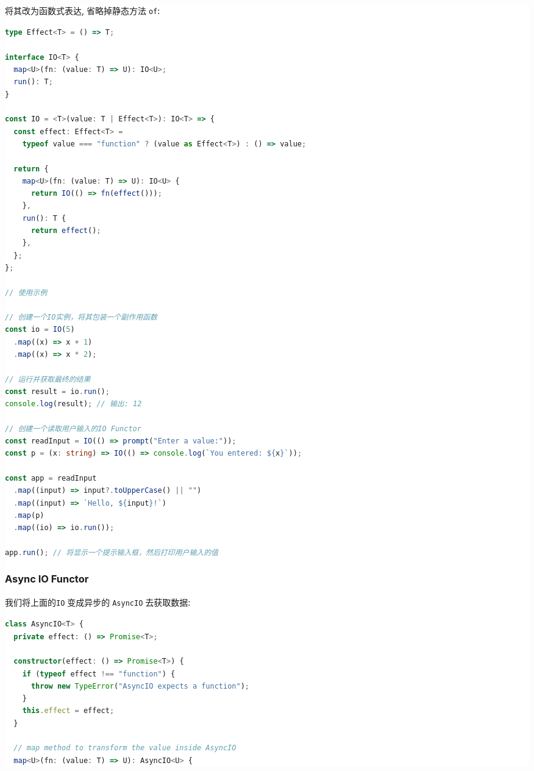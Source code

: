 将其改为函数式表达, 省略掉静态方法 `of`:

```ts
type Effect<T> = () => T;

interface IO<T> {
  map<U>(fn: (value: T) => U): IO<U>;
  run(): T;
}

const IO = <T>(value: T | Effect<T>): IO<T> => {
  const effect: Effect<T> =
    typeof value === "function" ? (value as Effect<T>) : () => value;

  return {
    map<U>(fn: (value: T) => U): IO<U> {
      return IO(() => fn(effect()));
    },
    run(): T {
      return effect();
    },
  };
};

// 使用示例

// 创建一个IO实例，将其包装一个副作用函数
const io = IO(5)
  .map((x) => x + 1)
  .map((x) => x * 2);

// 运行并获取最终的结果
const result = io.run();
console.log(result); // 输出: 12

// 创建一个读取用户输入的IO Functor
const readInput = IO(() => prompt("Enter a value:"));
const p = (x: string) => IO(() => console.log(`You entered: ${x}`));

const app = readInput
  .map((input) => input?.toUpperCase() || "")
  .map((input) => `Hello, ${input}!`)
  .map(p)
  .map((io) => io.run());

app.run(); // 将显示一个提示输入框，然后打印用户输入的值
```

### Async IO Functor

我们将上面的`IO` 变成异步的 `AsyncIO` 去获取数据:

```ts
class AsyncIO<T> {
  private effect: () => Promise<T>;

  constructor(effect: () => Promise<T>) {
    if (typeof effect !== "function") {
      throw new TypeError("AsyncIO expects a function");
    }
    this.effect = effect;
  }

  // map method to transform the value inside AsyncIO
  map<U>(fn: (value: T) => U): AsyncIO<U> {
```